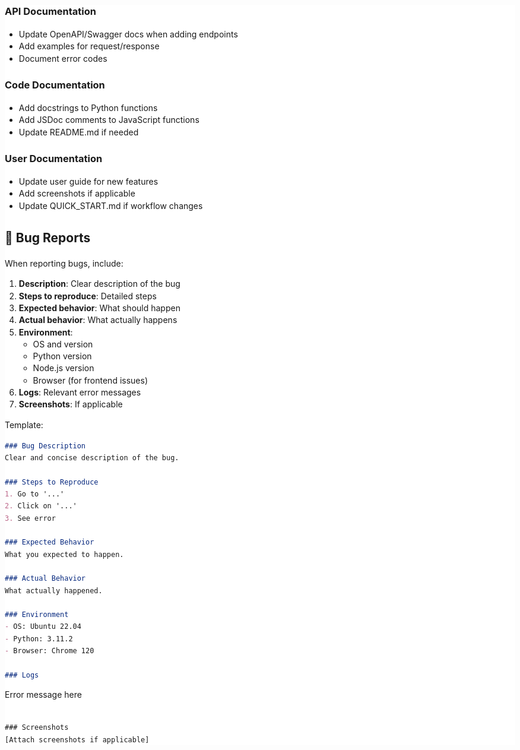 ### API Documentation
- Update OpenAPI/Swagger docs when adding endpoints
- Add examples for request/response
- Document error codes

### Code Documentation
- Add docstrings to Python functions
- Add JSDoc comments to JavaScript functions
- Update README.md if needed

### User Documentation
- Update user guide for new features
- Add screenshots if applicable
- Update QUICK_START.md if workflow changes

## 🐛 Bug Reports

When reporting bugs, include:

1. **Description**: Clear description of the bug
2. **Steps to reproduce**: Detailed steps
3. **Expected behavior**: What should happen
4. **Actual behavior**: What actually happens
5. **Environment**:
   - OS and version
   - Python version
   - Node.js version
   - Browser (for frontend issues)
6. **Logs**: Relevant error messages
7. **Screenshots**: If applicable

Template:
```markdown
### Bug Description
Clear and concise description of the bug.

### Steps to Reproduce
1. Go to '...'
2. Click on '...'
3. See error

### Expected Behavior
What you expected to happen.

### Actual Behavior
What actually happened.

### Environment
- OS: Ubuntu 22.04
- Python: 3.11.2
- Browser: Chrome 120

### Logs
```
Error message here
```

### Screenshots
[Attach screenshots if applicable]
```
